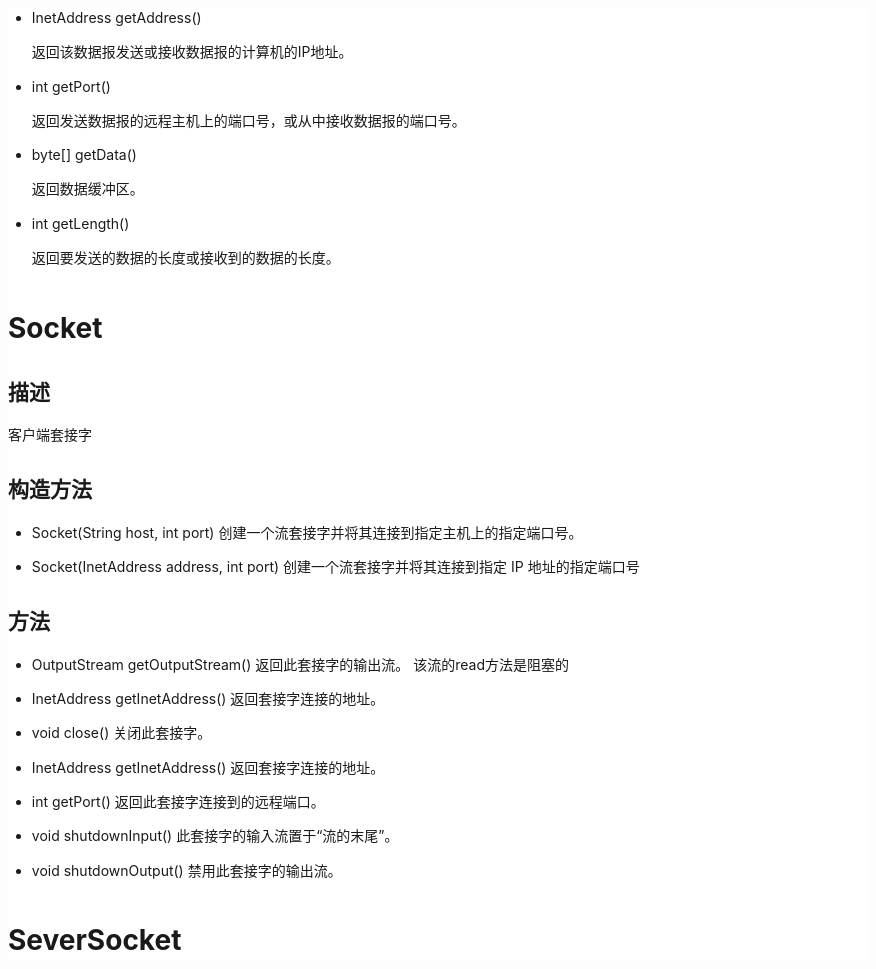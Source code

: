 * InetAddress getAddress() 

    返回该数据报发送或接收数据报的计算机的IP地址。  

* int getPort() 

    返回发送数据报的远程主机上的端口号，或从中接收数据报的端口号。  

* byte[] getData() 

    返回数据缓冲区。  

* int getLength() 

    返回要发送的数据的长度或接收到的数据的长度。





# Socket

## 描述

客户端套接字

## 构造方法

* Socket(String host, int port) 
              创建一个流套接字并将其连接到指定主机上的指定端口号。

* Socket(InetAddress address, int port) 
              创建一个流套接字并将其连接到指定 IP 地址的指定端口号

## 方法

* OutputStream getOutputStream() 
              返回此套接字的输出流。 该流的read方法是阻塞的

* InetAddress getInetAddress() 
              返回套接字连接的地址。 

* void close() 
              关闭此套接字。 

* InetAddress getInetAddress() 
              返回套接字连接的地址。
* int getPort() 
              返回此套接字连接到的远程端口。  

* void shutdownInput() 
              此套接字的输入流置于“流的末尾”。 
* void shutdownOutput() 
              禁用此套接字的输出流。 



# SeverSocket
